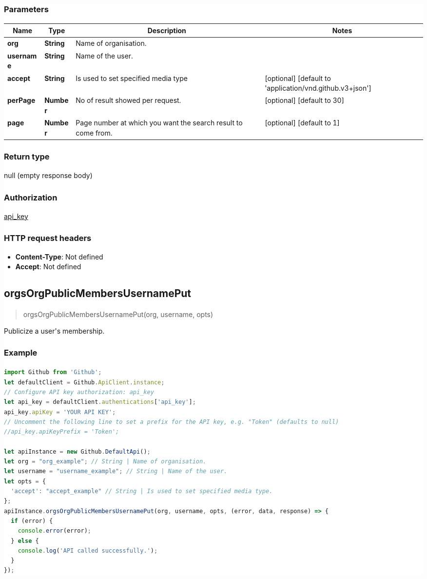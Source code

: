 ### Parameters


Name | Type | Description  | Notes
------------- | ------------- | ------------- | -------------
 **org** | **String**| Name of organisation. | 
 **username** | **String**| Name of the user. | 
 **accept** | **String**| Is used to set specified media type | [optional] [default to &#39;application/vnd.github.v3+json&#39;]
 **perPage** | **Number**| No of result showed per request. | [optional] [default to 30]
 **page** | **Number**| Page number at which you want the search result to come from. | [optional] [default to 1]

### Return type

null (empty response body)

### Authorization

[api_key](../README.md#api_key)

### HTTP request headers

- **Content-Type**: Not defined
- **Accept**: Not defined


## orgsOrgPublicMembersUsernamePut

> orgsOrgPublicMembersUsernamePut(org, username, opts)



Publicize a user&#39;s membership.

### Example

```javascript
import Github from 'Github';
let defaultClient = Github.ApiClient.instance;
// Configure API key authorization: api_key
let api_key = defaultClient.authentications['api_key'];
api_key.apiKey = 'YOUR API KEY';
// Uncomment the following line to set a prefix for the API key, e.g. "Token" (defaults to null)
//api_key.apiKeyPrefix = 'Token';

let apiInstance = new Github.DefaultApi();
let org = "org_example"; // String | Name of organisation.
let username = "username_example"; // String | Name of the user.
let opts = {
  'accept': "accept_example" // String | Is used to set specified media type.
};
apiInstance.orgsOrgPublicMembersUsernamePut(org, username, opts, (error, data, response) => {
  if (error) {
    console.error(error);
  } else {
    console.log('API called successfully.');
  }
});
```
